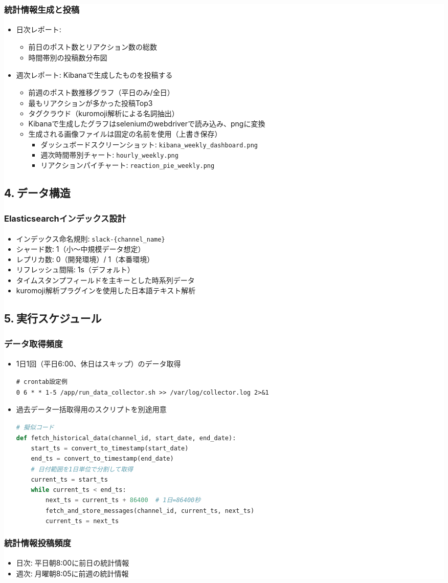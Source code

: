 ### 統計情報生成と投稿
- 日次レポート:
  - 前日のポスト数とリアクション数の総数
  - 時間帯別の投稿数分布図
  
- 週次レポート: Kibanaで生成したものを投稿する
  - 前週のポスト数推移グラフ（平日のみ/全日）
  - 最もリアクションが多かった投稿Top3
  - タグクラウド（kuromoji解析による名詞抽出）
  - Kibanaで生成したグラフはseleniumのwebdriverで読み込み、pngに変換
  - 生成される画像ファイルは固定の名前を使用（上書き保存）
    - ダッシュボードスクリーンショット: `kibana_weekly_dashboard.png`
    - 週次時間帯別チャート: `hourly_weekly.png`
    - リアクションパイチャート: `reaction_pie_weekly.png`

## 4. データ構造

### Elasticsearchインデックス設計
- インデックス命名規則: `slack-{channel_name}`
- シャード数: 1（小〜中規模データ想定）
- レプリカ数: 0（開発環境）/ 1（本番環境）
- リフレッシュ間隔: 1s（デフォルト）
- タイムスタンプフィールドを主キーとした時系列データ
- kuromoji解析プラグインを使用した日本語テキスト解析

## 5. 実行スケジュール

### データ取得頻度
- 1日1回（平日6:00、休日はスキップ）のデータ取得
  ```
  # crontab設定例
  0 6 * * 1-5 /app/run_data_collector.sh >> /var/log/collector.log 2>&1
  ```
- 過去データ一括取得用のスクリプトを別途用意
  ```python
  # 擬似コード
  def fetch_historical_data(channel_id, start_date, end_date):
      start_ts = convert_to_timestamp(start_date)
      end_ts = convert_to_timestamp(end_date)
      # 日付範囲を1日単位で分割して取得
      current_ts = start_ts
      while current_ts < end_ts:
          next_ts = current_ts + 86400  # 1日=86400秒
          fetch_and_store_messages(channel_id, current_ts, next_ts)
          current_ts = next_ts
  ```

### 統計情報投稿頻度
- 日次: 平日朝8:00に前日の統計情報
- 週次: 月曜朝8:05に前週の統計情報
